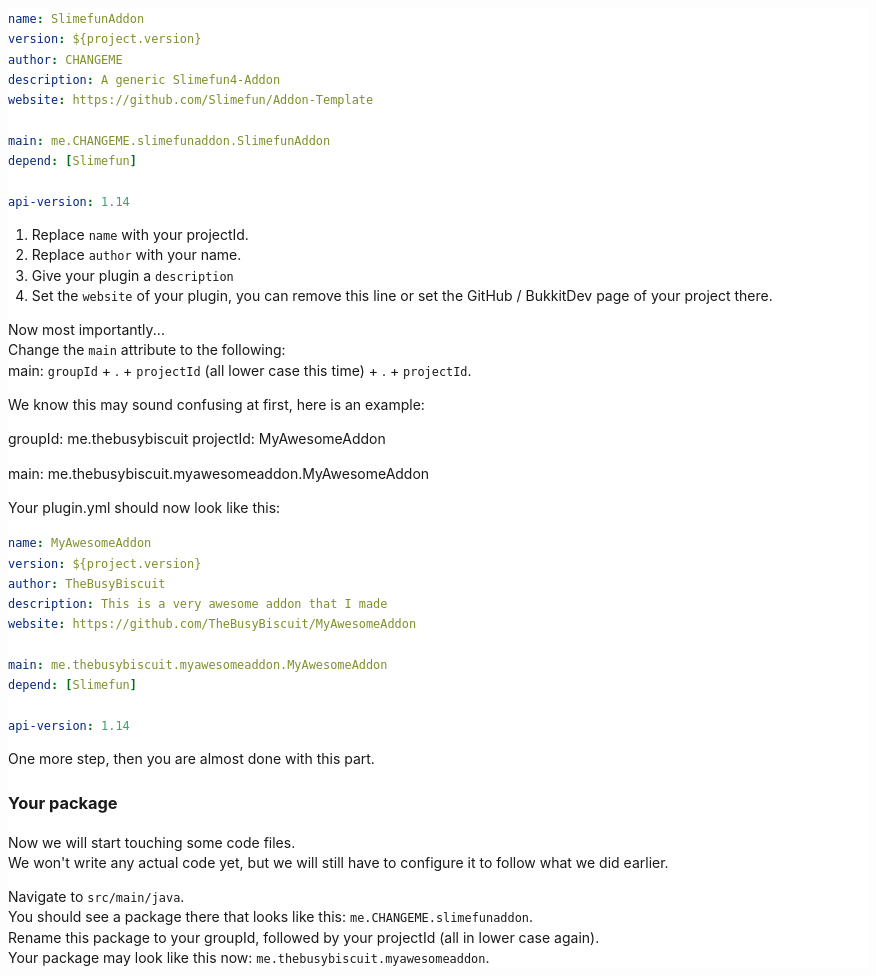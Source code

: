 ```yaml
name: SlimefunAddon
version: ${project.version}
author: CHANGEME
description: A generic Slimefun4-Addon
website: https://github.com/Slimefun/Addon-Template

main: me.CHANGEME.slimefunaddon.SlimefunAddon
depend: [Slimefun]

api-version: 1.14
```

1. Replace `name` with your projectId.
2. Replace `author` with your name.
3. Give your plugin a `description`
4. Set the `website` of your plugin, you can remove this line or set the GitHub / BukkitDev page of your project there.

Now most importantly...<br>
Change the `main` attribute to the following:<br>
main: `groupId` + . + `projectId` (all lower case this time) + . + `projectId`.

We know this may sound confusing at first, here is an example:<br>

groupId: me.thebusybiscuit
projectId: MyAwesomeAddon

main: me.thebusybiscuit.myawesomeaddon.MyAwesomeAddon

Your plugin.yml should now look like this:
```yaml
name: MyAwesomeAddon
version: ${project.version}
author: TheBusyBiscuit
description: This is a very awesome addon that I made
website: https://github.com/TheBusyBiscuit/MyAwesomeAddon

main: me.thebusybiscuit.myawesomeaddon.MyAwesomeAddon
depend: [Slimefun]

api-version: 1.14
```

One more step, then you are almost done with this part.

### Your package
Now we will start touching some code files.<br>
We won't write any actual code yet, but we will still have to configure it to follow what we did earlier.

Navigate to `src/main/java`.<br>
You should see a package there that looks like this: `me.CHANGEME.slimefunaddon`.<br>
Rename this package to your groupId, followed by your projectId (all in lower case again).<br>
Your package may look like this now: `me.thebusybiscuit.myawesomeaddon`.
